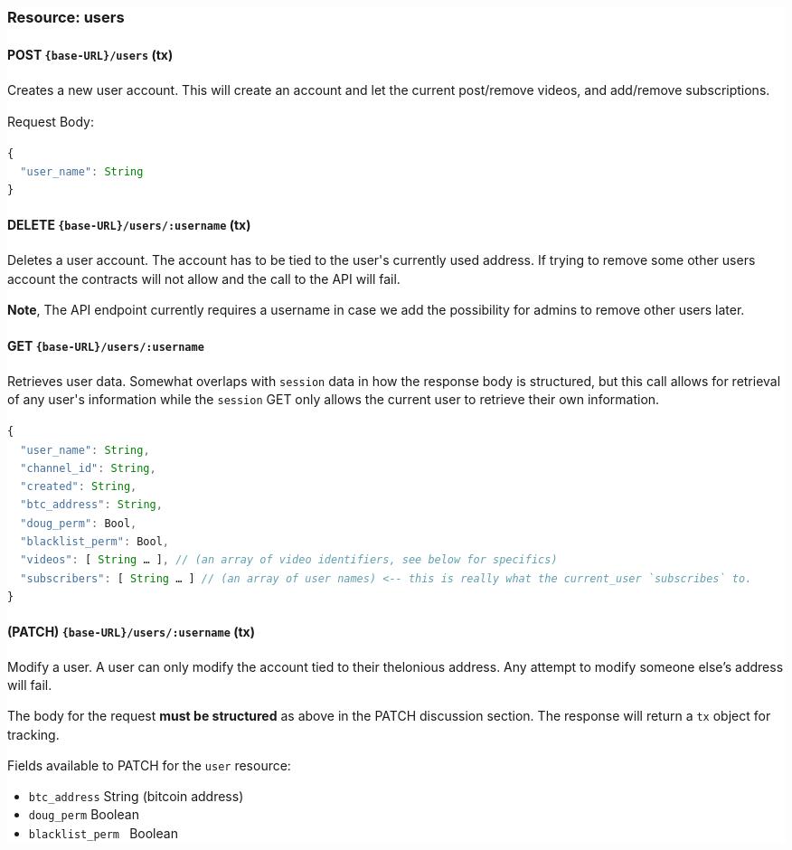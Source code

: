 ### Resource: users

#### POST `{base-URL}/users` (tx)

Creates a new user account. This will create an account and let the current post/remove videos, and add/remove subscriptions.

Request Body:

```javascript
{
  "user_name": String
}
```

#### DELETE `{base-URL}/users/:username` (tx)

Deletes a user account. The account has to be tied to the user's currently used address. If trying to remove some other users account the contracts will not allow and the call to the API will fail.

**Note**, The API endpoint currently requires a username in case we add the possibility for admins to remove other users later.

#### GET `{base-URL}/users/:username`

Retrieves user data. Somewhat overlaps with `session` data in how the response body is structured, but this call allows for retrieval of any user's information while the `session` GET only allows the current user to retrieve their own information.

```javascript
{
  "user_name": String,
  "channel_id": String,
  "created": String,
  "btc_address": String,
  "doug_perm": Bool,
  "blacklist_perm": Bool,
  "videos": [ String … ], // (an array of video identifiers, see below for specifics)
  "subscribers": [ String … ] // (an array of user names) <-- this is really what the current_user `subscribes` to.
}
```

#### (PATCH) `{base-URL}/users/:username` (tx)

Modify a user. A user can only modify the account tied to their thelonious address. Any attempt to modify someone else’s address will fail.

The body for the request **must be structured** as above in the PATCH discussion section. The response will return a `tx` object for tracking.

Fields available to PATCH for the `user` resource:

* `btc_address` String (bitcoin address)
* `doug_perm` Boolean
* `blacklist_perm ` Boolean
